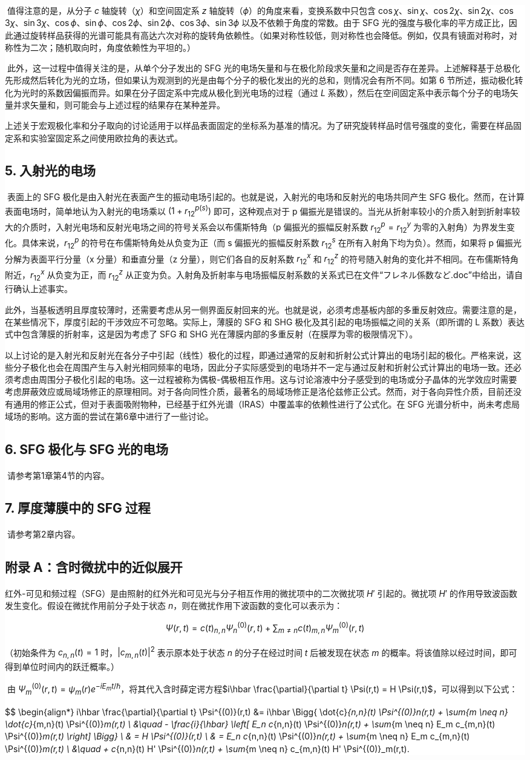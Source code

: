 ​	值得注意的是，从分子 $c$ 轴旋转（$\chi$）和空间固定系 $z$ 轴旋转（$\phi$）的角度来看，变换系数中只包含 $\cos\chi$、$\sin\chi$、$\cos2\chi$、$\sin2\chi$、$\cos3\chi$、$\sin3\chi$、$\cos\phi$、$\sin\phi$、$\cos2\phi$、$\sin2\phi$、$\cos3\phi$、$\sin3\phi$ 以及不依赖于角度的常数。由于 SFG 光的强度与极化率的平方成正比，因此通过旋转样品获得的光谱可能具有高达六次对称的旋转角依赖性。（如果对称性较低，则对称性也会降低。例如，仅具有镜面对称时，对称性为二次；随机取向时，角度依赖性为平坦的。）  

​	此外，这一过程中值得关注的是，从单个分子发出的 SFG 光的电场矢量和与在极化阶段求矢量和之间是否存在差异。上述解释基于总极化先形成然后转化为光的立场，但如果认为观测到的光是由每个分子的极化发出的光的总和，则情况会有所不同。如第 6 节所述，振动极化转化为光时的系数因偏振而异。如果在分子固定系中完成从极化到光电场的过程（通过 $L$ 系数），然后在空间固定系中表示每个分子的电场矢量并求矢量和，则可能会与上述过程的结果存在某种差异。  

​	上述关于宏观极化率和分子取向的讨论适用于以样品表面固定的坐标系为基准的情况。为了研究旋转样品时信号强度的变化，需要在样品固定系和实验室固定系之间使用欧拉角的表达式。  

## 5. 入射光的电场

​	表面上的 SFG 极化是由入射光在表面产生的振动电场引起的。也就是说，入射光的电场和反射光的电场共同产生 SFG 极化。然而，在计算表面电场时，简单地认为入射光的电场乘以 $(1 + r_{12}^{p(s)})$ 即可，这种观点对于 p 偏振光是错误的。当光从折射率较小的介质入射到折射率较大的介质时，入射光电场和反射光电场之间的符号关系会以布儒斯特角（p 偏振光的振幅反射系数 $r_{12}^{p} = r_{12}^{y}$ 为零的入射角）为界发生变化。具体来说，$r_{12}^{p}$ 的符号在布儒斯特角处从负变为正（而 s 偏振光的振幅反射系数 $r_{12}^{s}$ 在所有入射角下均为负）。然而，如果将 p 偏振光分解为表面平行分量（x 分量）和垂直分量（z 分量），则它们各自的反射系数 $r_{12}^{x}$ 和 $r_{12}^{z}$ 的符号随入射角的变化并不相同。在布儒斯特角附近，$r_{12}^{x}$ 从负变为正，而 $r_{12}^{z}$ 从正变为负。入射角及折射率与电场振幅反射系数的关系式已在文件“フレネル係数など.doc”中给出，请自行确认上述事实。  

​	此外，当基板透明且厚度较薄时，还需要考虑从另一侧界面反射回来的光。也就是说，必须考虑基板内部的多重反射效应。需要注意的是，在某些情况下，厚度引起的干涉效应不可忽略。实际上，薄膜的 SFG 和 SHG 极化及其引起的电场振幅之间的关系（即所谓的 L 系数）表达式中包含薄膜的折射率，这是因为考虑了 SFG 和 SHG 光在薄膜内部的多重反射（在膜厚为零的极限情况下）。  

​	以上讨论的是入射光和反射光在各分子中引起（线性）极化的过程，即通过通常的反射和折射公式计算出的电场引起的极化。严格来说，这些分子极化也会在周围产生与入射光相同频率的电场，因此分子实际感受到的电场并不一定与通过反射和折射公式计算出的电场一致。还必须考虑由周围分子极化引起的电场。这一过程被称为偶极-偶极相互作用。这与讨论溶液中分子感受到的电场或分子晶体的光学效应时需要考虑屏蔽效应或局域场修正的原理相同。对于各向同性介质，最著名的局域场修正是洛伦兹修正公式。然而，对于各向异性介质，目前还没有通用的修正公式，但对于表面吸附物种，已经基于红外光谱（IRAS）中覆盖率的依赖性进行了公式化。在 SFG 光谱分析中，尚未考虑局域场的影响。这方面的尝试在第6章中进行了一些讨论。  

## 6. SFG 极化与 SFG 光的电场

​	请参考第1章第4节的内容。  

## 7. 厚度薄膜中的 SFG 过程

​	请参考第2章内容。  

## 附录 A：含时微扰中的近似展开

​	红外-可见和频过程（SFG）是由照射的红外光和可见光与分子相互作用的微扰项中的二次微扰项 $H'$ 引起的。微扰项 $H'$ 的作用导致波函数发生变化。假设在微扰作用前分子处于状态 $n$，则在微扰作用下波函数的变化可以表示为：  

$$
\Psi(r,t) = c(t)_{n,n} \Psi_n^{(0)}(r,t) + \sum_{m \neq n} c(t)_{m,n} \Psi_m^{(0)}(r,t)
\tag{A-1}
$$

（初始条件为 $c_{n,n}(t) = 1$ 时，$|c_{m,n}(t)|^2$ 表示原本处于状态 $n$ 的分子在经过时间 $t$ 后被发现在状态 $m$ 的概率。将该值除以经过时间，即可得到单位时间内的跃迁概率。）  

​	由 $\Psi_m^{(0)}(r,t) = \psi_m(r) e^{-iE_m t / \hbar}$，将其代入含时薛定谔方程$i\hbar \frac{\partial}{\partial t} \Psi(r,t) = H \Psi(r,t)$，可以得到以下公式：

$$
\begin{align*}
i\hbar \frac{\partial}{\partial t} \Psi^{(0)}(r,t) 
&= i\hbar \Bigg\{ \dot{c}_{n,n}(t) \Psi^{(0)}_n(r,t) + \sum_{m \neq n} \dot{c}_{m,n}(t) \Psi^{(0)}_m(r,t) 
\\
&\quad - \frac{i}{\hbar} \left[ E_n c_{n,n}(t) \Psi^{(0)}_n(r,t) + \sum_{m \neq n} E_m c_{m,n}(t) \Psi^{(0)}_m(r,t) \right] \Bigg\}
\\
& = H \Psi^{(0)}(r,t) 
\\
& = E_n c_{n,n}(t) \Psi^{(0)}_n(r,t) + \sum_{m \neq n} E_m c_{m,n}(t) \Psi^{(0)}_m(r,t) 
\\
&\quad + c_{n,n}(t) H' \Psi^{(0)}_n(r,t) + \sum_{m \neq n} c_{m,n}(t) H' \Psi^{(0)}_m(r,t).